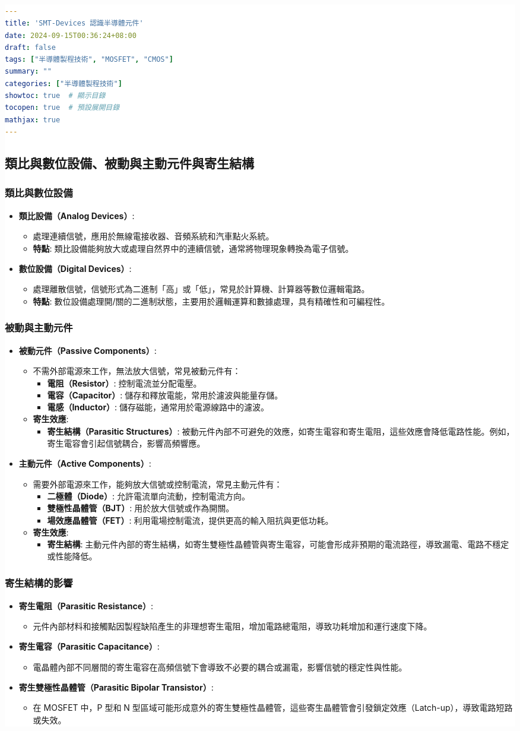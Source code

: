```yaml
---
title: 'SMT-Devices 認識半導體元件'
date: 2024-09-15T00:36:24+08:00
draft: false
tags: ["半導體製程技術", "MOSFET", "CMOS"]
summary: ""
categories: ["半導體製程技術"]
showtoc: true  # 顯示目錄
tocopen: true  # 預設展開目錄
mathjax: true
---
```



## 類比與數位設備、被動與主動元件與寄生結構
### 類比與數位設備

- **類比設備（Analog Devices）**:
    - 處理連續信號，應用於無線電接收器、音頻系統和汽車點火系統。
    - **特點**: 類比設備能夠放大或處理自然界中的連續信號，通常將物理現象轉換為電子信號。
  
- **數位設備（Digital Devices）**:
    - 處理離散信號，信號形式為二進制「高」或「低」，常見於計算機、計算器等數位邏輯電路。
    - **特點**: 數位設備處理開/關的二進制狀態，主要用於邏輯運算和數據處理，具有精確性和可編程性。

### 被動與主動元件

- **被動元件（Passive Components）**:
    - 不需外部電源來工作，無法放大信號，常見被動元件有：
        - **電阻（Resistor）**: 控制電流並分配電壓。
        - **電容（Capacitor）**: 儲存和釋放電能，常用於濾波與能量存儲。
        - **電感（Inductor）**: 儲存磁能，通常用於電源線路中的濾波。
    - **寄生效應**:
        - **寄生結構（Parasitic Structures）**: 被動元件內部不可避免的效應，如寄生電容和寄生電阻，這些效應會降低電路性能。例如，寄生電容會引起信號耦合，影響高頻響應。

- **主動元件（Active Components）**:
    - 需要外部電源來工作，能夠放大信號或控制電流，常見主動元件有：
        - **二極體（Diode）**: 允許電流單向流動，控制電流方向。
        - **雙極性晶體管（BJT）**: 用於放大信號或作為開關。
        - **場效應晶體管（FET）**: 利用電場控制電流，提供更高的輸入阻抗與更低功耗。
    - **寄生效應**:
        - **寄生結構**: 主動元件內部的寄生結構，如寄生雙極性晶體管與寄生電容，可能會形成非預期的電流路徑，導致漏電、電路不穩定或性能降低。

### 寄生結構的影響

- **寄生電阻（Parasitic Resistance）**:
    - 元件內部材料和接觸點因製程缺陷產生的非理想寄生電阻，增加電路總電阻，導致功耗增加和運行速度下降。
  
- **寄生電容（Parasitic Capacitance）**:
    - 電晶體內部不同層間的寄生電容在高頻信號下會導致不必要的耦合或漏電，影響信號的穩定性與性能。

- **寄生雙極性晶體管（Parasitic Bipolar Transistor）**:
    - 在 MOSFET 中，P 型和 N 型區域可能形成意外的寄生雙極性晶體管，這些寄生晶體管會引發鎖定效應（Latch-up），導致電路短路或失效。
